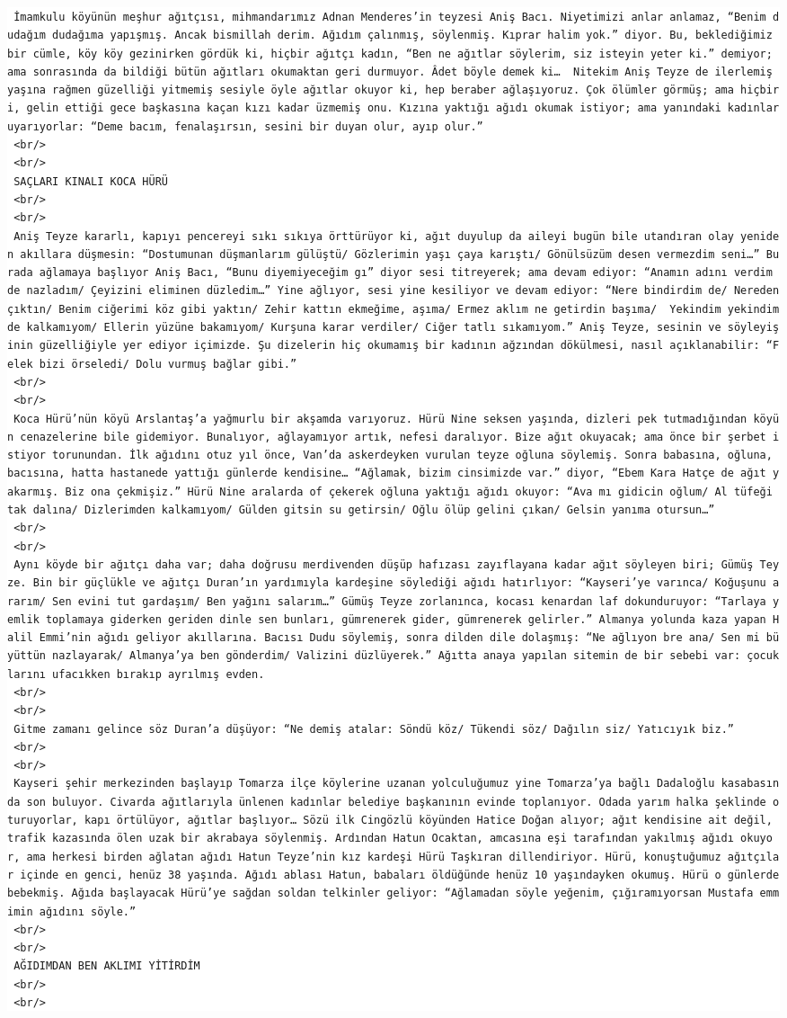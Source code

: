      İmamkulu köyünün meşhur ağıtçısı, mihmandarımız Adnan Menderes’in teyzesi Aniş Bacı. Niyetimizi anlar anlamaz, “Benim dudağım dudağıma yapışmış. Ancak bismillah derim. Ağıdım çalınmış, söylenmiş. Kıprar halim yok.” diyor. Bu, beklediğimiz bir cümle, köy köy gezinirken gördük ki, hiçbir ağıtçı kadın, “Ben ne ağıtlar söylerim, siz isteyin yeter ki.” demiyor; ama sonrasında da bildiği bütün ağıtları okumaktan geri durmuyor. Âdet böyle demek ki…  Nitekim Aniş Teyze de ilerlemiş yaşına rağmen güzelliği yitmemiş sesiyle öyle ağıtlar okuyor ki, hep beraber ağlaşıyoruz. Çok ölümler görmüş; ama hiçbiri, gelin ettiği gece başkasına kaçan kızı kadar üzmemiş onu. Kızına yaktığı ağıdı okumak istiyor; ama yanındaki kadınlar uyarıyorlar: “Deme bacım, fenalaşırsın, sesini bir duyan olur, ayıp olur.”
     <br/>
     <br/>
     SAÇLARI KINALI KOCA HÜRÜ
     <br/>
     <br/>
     Aniş Teyze kararlı, kapıyı pencereyi sıkı sıkıya örttürüyor ki, ağıt duyulup da aileyi bugün bile utandıran olay yeniden akıllara düşmesin: “Dostumunan düşmanlarım gülüştü/ Gözlerimin yaşı çaya karıştı/ Gönülsüzüm desen vermezdim seni…” Burada ağlamaya başlıyor Aniş Bacı, “Bunu diyemiyeceğim gı” diyor sesi titreyerek; ama devam ediyor: “Anamın adını verdim de nazladım/ Çeyizini eliminen düzledim…” Yine ağlıyor, sesi yine kesiliyor ve devam ediyor: “Nere bindirdim de/ Nereden çıktın/ Benim ciğerimi köz gibi yaktın/ Zehir kattın ekmeğime, aşıma/ Ermez aklım ne getirdin başıma/  Yekindim yekindim de kalkamıyom/ Ellerin yüzüne bakamıyom/ Kurşuna karar verdiler/ Ciğer tatlı sıkamıyom.” Aniş Teyze, sesinin ve söyleyişinin güzelliğiyle yer ediyor içimizde. Şu dizelerin hiç okumamış bir kadının ağzından dökülmesi, nasıl açıklanabilir: “Felek bizi örseledi/ Dolu vurmuş bağlar gibi.”
     <br/>
     <br/>
     Koca Hürü’nün köyü Arslantaş’a yağmurlu bir akşamda varıyoruz. Hürü Nine seksen yaşında, dizleri pek tutmadığından köyün cenazelerine bile gidemiyor. Bunalıyor, ağlayamıyor artık, nefesi daralıyor. Bize ağıt okuyacak; ama önce bir şerbet istiyor torunundan. İlk ağıdını otuz yıl önce, Van’da askerdeyken vurulan teyze oğluna söylemiş. Sonra babasına, oğluna, bacısına, hatta hastanede yattığı günlerde kendisine… “Ağlamak, bizim cinsimizde var.” diyor, “Ebem Kara Hatçe de ağıt yakarmış. Biz ona çekmişiz.” Hürü Nine aralarda of çekerek oğluna yaktığı ağıdı okuyor: “Ava mı gidicin oğlum/ Al tüfeği tak dalına/ Dizlerimden kalkamıyom/ Gülden gitsin su getirsin/ Oğlu ölüp gelini çıkan/ Gelsin yanıma otursun…”
     <br/>
     <br/>
     Aynı köyde bir ağıtçı daha var; daha doğrusu merdivenden düşüp hafızası zayıflayana kadar ağıt söyleyen biri; Gümüş Teyze. Bin bir güçlükle ve ağıtçı Duran’ın yardımıyla kardeşine söylediği ağıdı hatırlıyor: “Kayseri’ye varınca/ Koğuşunu ararım/ Sen evini tut gardaşım/ Ben yağını salarım…” Gümüş Teyze zorlanınca, kocası kenardan laf dokunduruyor: “Tarlaya yemlik toplamaya giderken geriden dinle sen bunları, gümrenerek gider, gümrenerek gelirler.” Almanya yolunda kaza yapan Halil Emmi’nin ağıdı geliyor akıllarına. Bacısı Dudu söylemiş, sonra dilden dile dolaşmış: “Ne ağlıyon bre ana/ Sen mi büyüttün nazlayarak/ Almanya’ya ben gönderdim/ Valizini düzlüyerek.” Ağıtta anaya yapılan sitemin de bir sebebi var: çocuklarını ufacıkken bırakıp ayrılmış evden.
     <br/>
     <br/>
     Gitme zamanı gelince söz Duran’a düşüyor: “Ne demiş atalar: Söndü köz/ Tükendi söz/ Dağılın siz/ Yatıcıyık biz.”
     <br/>
     <br/>
     Kayseri şehir merkezinden başlayıp Tomarza ilçe köylerine uzanan yolculuğumuz yine Tomarza’ya bağlı Dadaloğlu kasabasında son buluyor. Civarda ağıtlarıyla ünlenen kadınlar belediye başkanının evinde toplanıyor. Odada yarım halka şeklinde oturuyorlar, kapı örtülüyor, ağıtlar başlıyor… Sözü ilk Cingözlü köyünden Hatice Doğan alıyor; ağıt kendisine ait değil, trafik kazasında ölen uzak bir akrabaya söylenmiş. Ardından Hatun Ocaktan, amcasına eşi tarafından yakılmış ağıdı okuyor, ama herkesi birden ağlatan ağıdı Hatun Teyze’nin kız kardeşi Hürü Taşkıran dillendiriyor. Hürü, konuştuğumuz ağıtçılar içinde en genci, henüz 38 yaşında. Ağıdı ablası Hatun, babaları öldüğünde henüz 10 yaşındayken okumuş. Hürü o günlerde bebekmiş. Ağıda başlayacak Hürü’ye sağdan soldan telkinler geliyor: “Ağlamadan söyle yeğenim, çığıramıyorsan Mustafa emmimin ağıdını söyle.”
     <br/>
     <br/>
     AĞIDIMDAN BEN AKLIMI YİTİRDİM
     <br/>
     <br/>